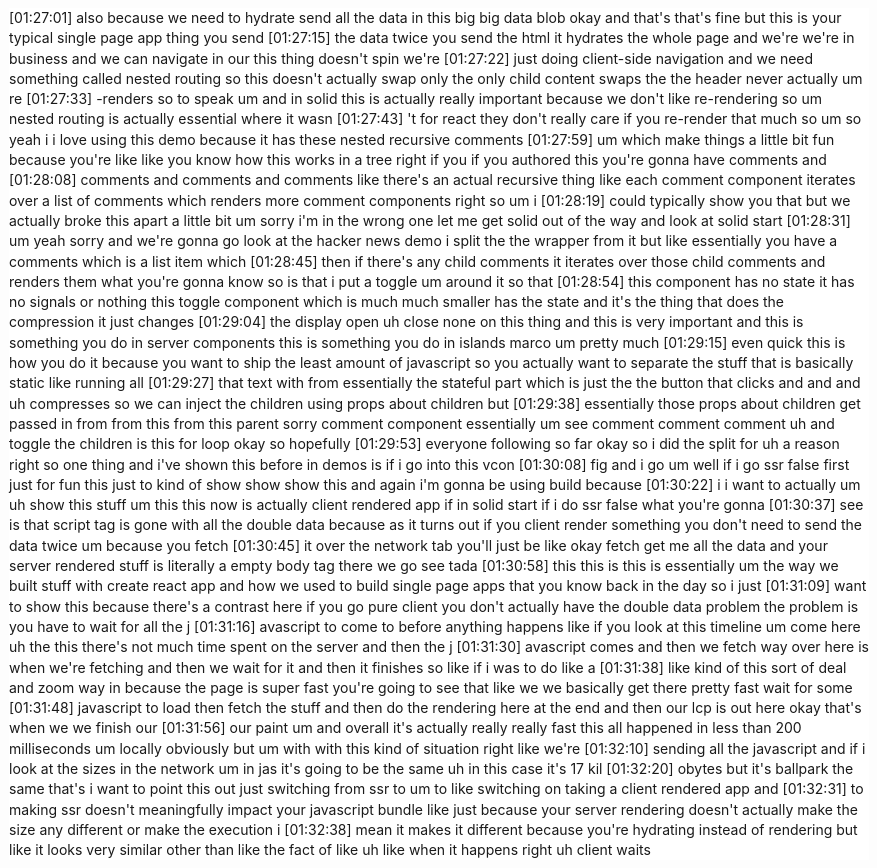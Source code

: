 [01:27:01]  also because we need to hydrate send all the data in this big big data blob okay and that's that's fine but this is your typical single page app thing you send
[01:27:15]  the data twice you send the html it hydrates the whole page and we're we're in business and we can navigate in our this thing doesn't spin we're
[01:27:22]  just doing client-side navigation and we need something called nested routing so this doesn't actually swap only the only child content swaps the the header never actually um re
[01:27:33] -renders so to speak um and in solid this is actually really important because we don't like re-rendering so um nested routing is actually essential where it wasn
[01:27:43] 't for react they don't really care if you re-render that much so um so yeah i i love using this demo because it has these nested recursive comments
[01:27:59]  um which make things a little bit fun because you're like like you know how this works in a tree right if you if you authored this you're gonna have comments and
[01:28:08]  comments and comments and comments like there's an actual recursive thing like each comment component iterates over a list of comments which renders more comment components right so um i
[01:28:19]  could typically show you that but we actually broke this apart a little bit um sorry i'm in the wrong one let me get solid out of the way and look at solid start
[01:28:31]  um yeah sorry and we're gonna go look at the hacker news demo i split the the wrapper from it but like essentially you have a comments which is a list item which
[01:28:45]  then if there's any child comments it iterates over those child comments and renders them what you're gonna know so is that i put a toggle um around it so that
[01:28:54]  this component has no state it has no signals or nothing this toggle component which is much much smaller has the state and it's the thing that does the compression it just changes
[01:29:04]  the display open uh close none on this thing and this is very important and this is something you do in server components this is something you do in islands marco um pretty much
[01:29:15]  even quick this is how you do it because you want to ship the least amount of javascript so you actually want to separate the stuff that is basically static like running all
[01:29:27]  that text with from essentially the stateful part which is just the the button that clicks and and and uh compresses so we can inject the children using props about children but
[01:29:38]  essentially those props about children get passed in from from this from this parent sorry comment component essentially um see comment comment comment uh and toggle the children is this for loop okay so hopefully
[01:29:53]  everyone following so far okay so i did the split for uh a reason right so one thing and i've shown this before in demos is if i go into this vcon
[01:30:08] fig and i go um well if i go ssr false first just for fun this just to kind of show show show this and again i'm gonna be using build because
[01:30:22]  i i want to actually um uh show this stuff um this this now is actually client rendered app if in solid start if i do ssr false what you're gonna
[01:30:37]  see is that script tag is gone with all the double data because as it turns out if you client render something you don't need to send the data twice um because you fetch
[01:30:45]  it over the network tab you'll just be like okay fetch get me all the data and your server rendered stuff is literally a empty body tag there we go see tada
[01:30:58]  this this is this is essentially um the way we built stuff with create react app and how we used to build single page apps that you know back in the day so i just
[01:31:09]  want to show this because there's a contrast here if you go pure client you don't actually have the double data problem the problem is you have to wait for all the j
[01:31:16] avascript to come to before anything happens like if you look at this timeline um come here uh the this there's not much time spent on the server and then the j
[01:31:30] avascript comes and then we fetch way over here is when we're fetching and then we wait for it and then it finishes so like if i was to do like a
[01:31:38]  like kind of this sort of deal and zoom way in because the page is super fast you're going to see that like we we basically get there pretty fast wait for some
[01:31:48]  javascript to load then fetch the stuff and then do the rendering here at the end and then our lcp is out here okay that's when we we finish our
[01:31:56]  our paint um and overall it's actually really really fast this all happened in less than 200 milliseconds um locally obviously but um with with this kind of situation right like we're
[01:32:10]  sending all the javascript and if i look at the sizes in the network um in jas it's going to be the same uh in this case it's 17 kil
[01:32:20] obytes but it's ballpark the same that's i want to point this out just switching from ssr to um to like switching on taking a client rendered app and
[01:32:31]  to making ssr doesn't meaningfully impact your javascript bundle like just because your server rendering doesn't actually make the size any different or make the execution i
[01:32:38]  mean it makes it different because you're hydrating instead of rendering but like it looks very similar other than like the fact of like uh like when it happens right uh client waits